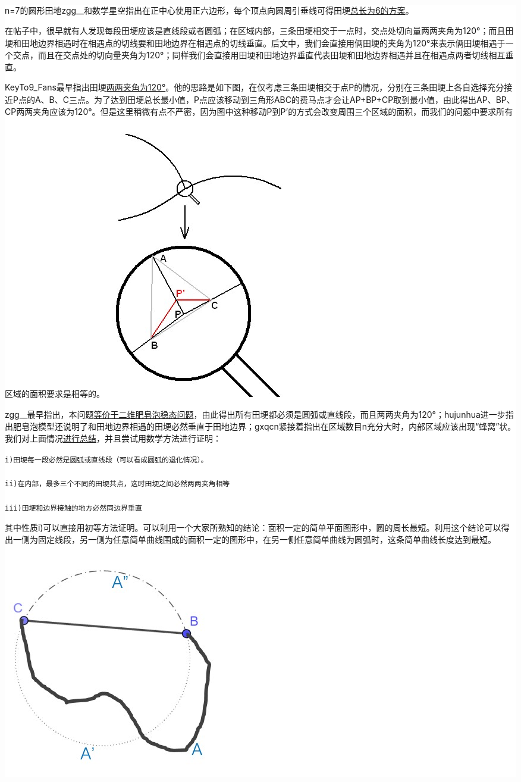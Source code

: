 n=7的圆形田地zgg__和数学星空指出在正中心使用正六边形，每个顶点向圆周引垂线可得田埂[总长为6的方案]。

在帖子中，很早就有人发现每段田埂应该是直线段或者圆弧；在区域内部，三条田埂相交于一点时，交点处切向量两两夹角为120°；而且田埂和田地边界相遇时在相遇点的切线要和田地边界在相遇点的切线垂直。后文中，我们会直接用俩田埂的夹角为120°来表示俩田埂相遇于一个交点，而且在交点处的切向量夹角为120°；同样我们会直接用田埂和田地边界垂直代表田埂和田地边界相遇并且在相遇点两者切线相互垂直。

KeyTo9_Fans最早指出田埂[两两夹角为120°]。他的思路是如下图，在仅考虑三条田埂相交于点P的情况，分别在三条田埂上各自选择充分接近P点的A、B、C三点。为了达到田埂总长最小值，P点应该移动到三角形ABC的费马点才会让AP+BP+CP取到最小值，由此得出AP、BP、CP两两夹角应该为120°。但是这里稍微有点不严密，因为图中这种移动P到P’的方式会改变周围三个区域的面积，而我们的问题中要求所有区域的面积要求是相等的。
![fermat](../images/twodbubble/fermat.jpg)

zgg__最早指出，本问题[等价于二维肥皂泡稳态问题]，由此得出所有田埂都必须是圆弧或直线段，而且两两夹角为120°；hujunhua进一步指出肥皂泡模型还说明了和田地边界相遇的田埂必然垂直于田地边界；gxqcn紧接着指出在区域数目n充分大时，内部区域应该出现“蜂窝”状。
我们对上面情况[进行总结]，并且尝试用数学方法进行证明：

	i)田埂每一段必然是圆弧或直线段（可以看成圆弧的退化情况）。

	ii)在内部，最多三个不同的田埂共点，这时田埂之间必然两两夹角相等
	
	iii)田埂和边界接触的地方必然同边界垂直

其中性质i)可以直接用初等方法证明。可以利用一个大家所熟知的结论：面积一定的简单平面图形中，圆的周长最短。利用这个结论可以得出一侧为固定线段，另一侧为任意简单曲线围成的面积一定的图形中，在另一侧任意简单曲线为圆弧时，这条简单曲线长度达到最短。

![arc](../images/twodbubble/arc.jpg)

[均分田地问题]: https://bbs.emath.ac.cn/thread-2745-1-1.html
[Plateau's laws]: https://en.wikipedia.org/wiki/Plateau%27s_laws
[n=3,4,5]: https://bbs.emath.ac.cn/thread-2745-2-1.html
[法语论坛相关讨论]: https://www.maths-forum.com/enigmes/tiers-carre-t121803.html
[意大利语相关讨论]: http://web.tiscalinet.it/paololicheri/figure/f006x.htm
[Martin Gardner]: http://plouffe.fr/simon/Phys%20et%20Math/Martin%20Gardner%20%2d%20Mathemagics%20%26%20Math%20Puzzles.pdf
[总长为3.945702967267的方案]: https://bbs.emath.ac.cn/forum.php?mod=redirect&goto=findpost&ptid=2745&pid=78875
[总长为4.833846643527的方案]: https://bbs.emath.ac.cn/forum.php?mod=redirect&goto=findpost&ptid=16105&pid=78923
[总长为5.406796929952的对称方案]: https://bbs.emath.ac.cn/forum.php?mod=redirect&goto=findpost&ptid=2745&pid=80370
[总长为6的方案]: https://bbs.emath.ac.cn/forum.php?mod=redirect&goto=findpost&ptid=2745&pid=80353
[两两夹角为120°]: https://bbs.emath.ac.cn/forum.php?mod=redirect&goto=findpost&ptid=2745&pid=33267
[等价于二维肥皂泡稳态问题]: https://bbs.emath.ac.cn/forum.php?mod=redirect&goto=findpost&ptid=2745&pid=33271
[进行总结]: https://bbs.emath.ac.cn/forum.php?mod=redirect&goto=findpost&ptid=2745&pid=33469
[拉格朗日乘数法]: https://bbs.emath.ac.cn/forum.php?mod=redirect&goto=findpost&ptid=2745&pid=33469
[极值约束条件化简]: https://bbs.emath.ac.cn/forum.php?mod=redirect&goto=findpost&ptid=2745&pid=33493
[田地边界是圆弧构成的情况]: https://bbs.emath.ac.cn/forum.php?mod=redirect&goto=findpost&ptid=2745&pid=33478
[正方形田地均分到最多14个区域]: https://bbs.emath.ac.cn/forum.php?mod=redirect&goto=findpost&ptid=2745&pid=80764&fromuid=20
[圆形田地均分到最多19个区域]: https://bbs.emath.ac.cn/forum.php?mod=redirect&goto=findpost&ptid=2745&pid=80763&fromuid=20
[Simon Cox]: http://users.aber.ac.uk/sxc/two_d_clusters.html
[50位精度的高精度结果]: https://bbs.emath.ac.cn/forum.php?mod=redirect&goto=findpost&ptid=2745&pid=80871&fromuid=20
[极大的概率找到最优结果]: https://bbs.emath.ac.cn/forum.php?mod=redirect&goto=findpost&ptid=2745&pid=80811&fromuid=20
[A307234]: https://oeis.org/A307234
[A307235]: https://oeis.org/A307235
[A307237]: https://oeis.org/A307237
[A307238]: https://oeis.org/A307238
[已知最优结果的高精度表示]: ../thumbnails/allbest.tgz
[44~52个区域的划分图]: ../thumbnails/best44to52.tgz